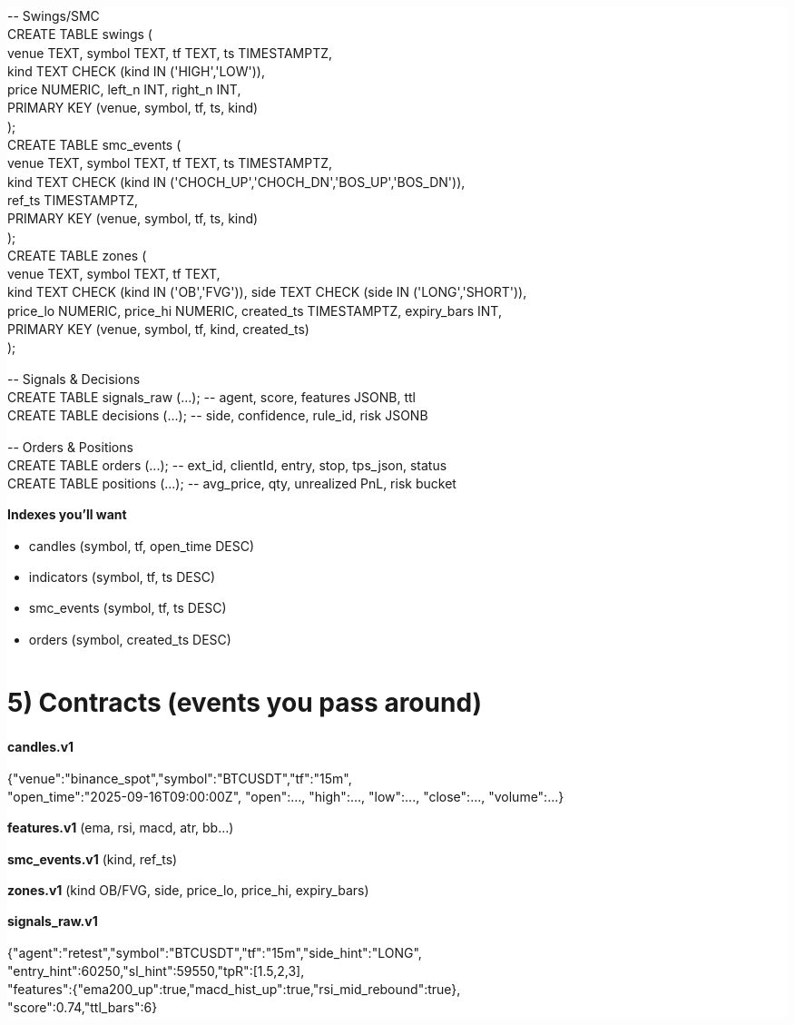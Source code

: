 \-- Swings/SMC  
CREATE TABLE swings (  
  venue TEXT, symbol TEXT, tf TEXT, ts TIMESTAMPTZ,  
  kind TEXT CHECK (kind IN ('HIGH','LOW')),  
  price NUMERIC, left\_n INT, right\_n INT,  
  PRIMARY KEY (venue, symbol, tf, ts, kind)  
);  
CREATE TABLE smc\_events (  
  venue TEXT, symbol TEXT, tf TEXT, ts TIMESTAMPTZ,  
  kind TEXT CHECK (kind IN ('CHOCH\_UP','CHOCH\_DN','BOS\_UP','BOS\_DN')),  
  ref\_ts TIMESTAMPTZ,  
  PRIMARY KEY (venue, symbol, tf, ts, kind)  
);  
CREATE TABLE zones (  
  venue TEXT, symbol TEXT, tf TEXT,  
  kind TEXT CHECK (kind IN ('OB','FVG')), side TEXT CHECK (side IN ('LONG','SHORT')),  
  price\_lo NUMERIC, price\_hi NUMERIC, created\_ts TIMESTAMPTZ, expiry\_bars INT,  
  PRIMARY KEY (venue, symbol, tf, kind, created\_ts)  
);

\-- Signals & Decisions  
CREATE TABLE signals\_raw (...);   \-- agent, score, features JSONB, ttl  
CREATE TABLE decisions (...);     \-- side, confidence, rule\_id, risk JSONB

\-- Orders & Positions  
CREATE TABLE orders (...);        \-- ext\_id, clientId, entry, stop, tps\_json, status  
CREATE TABLE positions (...);     \-- avg\_price, qty, unrealized PnL, risk bucket

**Indexes you’ll want**

* candles (symbol, tf, open\_time DESC)

* indicators (symbol, tf, ts DESC)

* smc\_events (symbol, tf, ts DESC)

* orders (symbol, created\_ts DESC)

# **5\) Contracts (events you pass around)**

**candles.v1**

{"venue":"binance\_spot","symbol":"BTCUSDT","tf":"15m",  
 "open\_time":"2025-09-16T09:00:00Z", "open":..., "high":..., "low":..., "close":..., "volume":...}

**features.v1** (ema, rsi, macd, atr, bb…)

**smc\_events.v1** (kind, ref\_ts)

**zones.v1** (kind OB/FVG, side, price\_lo, price\_hi, expiry\_bars)

**signals\_raw.v1**

{"agent":"retest","symbol":"BTCUSDT","tf":"15m","side\_hint":"LONG",  
 "entry\_hint":60250,"sl\_hint":59550,"tpR":\[1.5,2,3\],  
 "features":{"ema200\_up":true,"macd\_hist\_up":true,"rsi\_mid\_rebound":true},  
 "score":0.74,"ttl\_bars":6}
